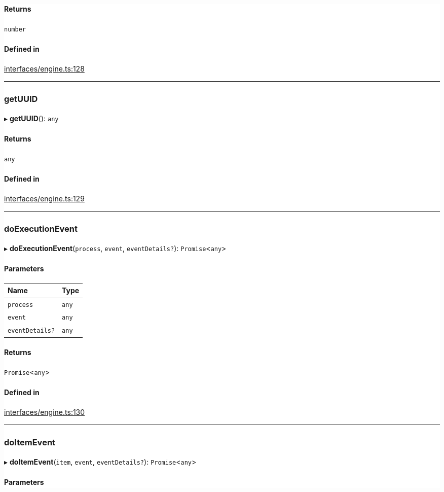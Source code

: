 #### Returns

`number`

#### Defined in

[interfaces/engine.ts:128](https://github.com/bpmnServer/bpmn-server/blob/67a073b/src/interfaces/engine.ts#L128)

___

### getUUID

▸ **getUUID**(): `any`

#### Returns

`any`

#### Defined in

[interfaces/engine.ts:129](https://github.com/bpmnServer/bpmn-server/blob/67a073b/src/interfaces/engine.ts#L129)

___

### doExecutionEvent

▸ **doExecutionEvent**(`process`, `event`, `eventDetails?`): `Promise`\<`any`\>

#### Parameters

| Name | Type |
| :------ | :------ |
| `process` | `any` |
| `event` | `any` |
| `eventDetails?` | `any` |

#### Returns

`Promise`\<`any`\>

#### Defined in

[interfaces/engine.ts:130](https://github.com/bpmnServer/bpmn-server/blob/67a073b/src/interfaces/engine.ts#L130)

___

### doItemEvent

▸ **doItemEvent**(`item`, `event`, `eventDetails?`): `Promise`\<`any`\>

#### Parameters
